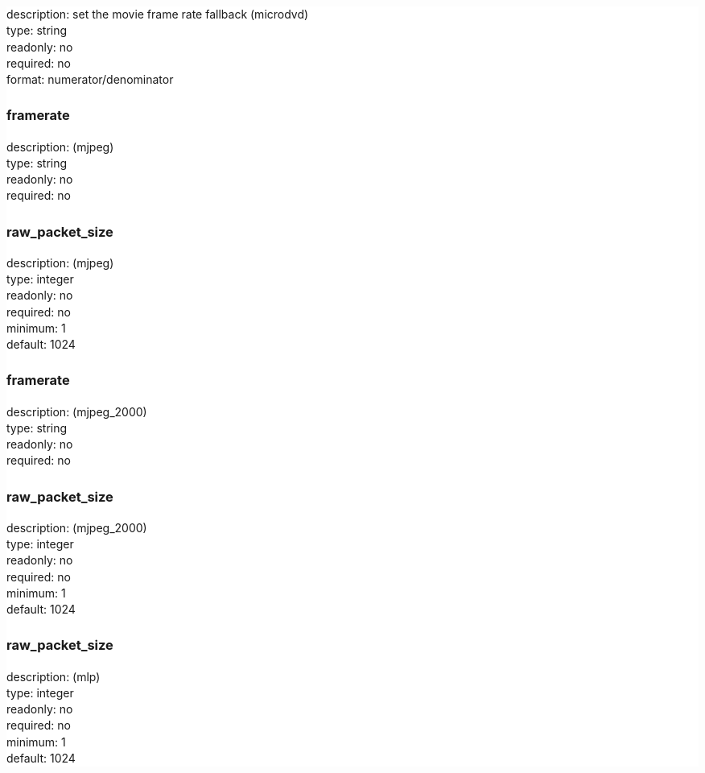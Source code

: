   
description:
set the movie frame rate fallback (microdvd)  
type: string  
readonly: no  
required: no  
format: numerator/denominator  

### framerate

  
description:
(mjpeg)  
type: string  
readonly: no  
required: no  

### raw_packet_size

  
description:
(mjpeg)  
type: integer  
readonly: no  
required: no  
minimum: 1  
default: 1024  

### framerate

  
description:
(mjpeg_2000)  
type: string  
readonly: no  
required: no  

### raw_packet_size

  
description:
(mjpeg_2000)  
type: integer  
readonly: no  
required: no  
minimum: 1  
default: 1024  

### raw_packet_size

  
description:
(mlp)  
type: integer  
readonly: no  
required: no  
minimum: 1  
default: 1024  
